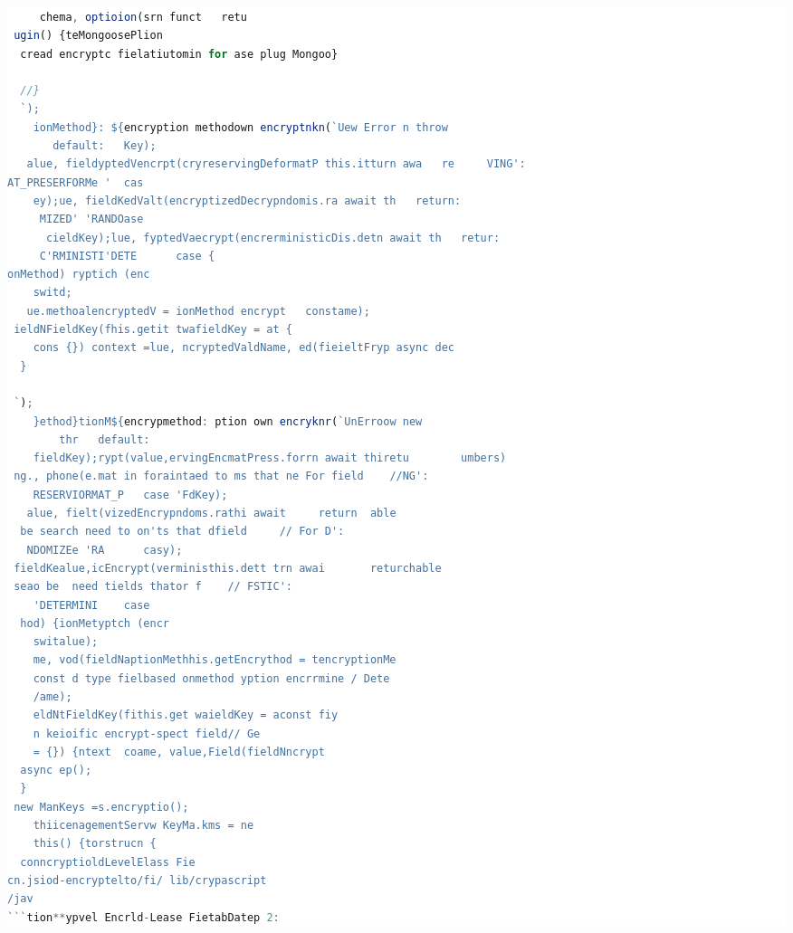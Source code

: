 ```javascript
     chema, optioion(srn funct   retu
 ugin() {teMongoosePlion
  cread encryptc fielatiutomin for ase plug Mongoo}

  //}
  `);
    ionMethod}: ${encryption methodown encryptnkn(`Uew Error n throw
       default:   Key);
   alue, fieldyptedVencrpt(cryreservingDeformatP this.itturn awa   re     VING':
AT_PRESERFORMe '  cas
    ey);ue, fieldKedValt(encryptizedDecrypndomis.ra await th   return:
     MIZED' 'RANDOase
      cieldKey);lue, fyptedVaecrypt(encrerministicDis.detn await th   retur:
     C'RMINISTI'DETE      case {
onMethod) ryptich (enc 
    switd;
   ue.methoalencryptedV = ionMethod encrypt   constame);
 ieldNFieldKey(fhis.getit twafieldKey = at {
    cons {}) context =lue, ncryptedValdName, ed(fieieltFryp async dec
  }

 `);
    }ethod}tionM${encrypmethod: ption own encryknr(`UnErroow new 
        thr   default:
    fieldKey);rypt(value,ervingEncmatPress.forrn await thiretu        umbers)
 ng., phone(e.mat in foraintaed to ms that ne For field    //NG':
    RESERVIORMAT_P   case 'FdKey);
   alue, fielt(vizedEncrypndoms.rathi await     return  able
  be search need to on'ts that dfield     // For D':
   NDOMIZEe 'RA      casy);
 fieldKealue,icEncrypt(verministhis.dett trn awai       returchable
 seao be  need tields thator f    // FSTIC':
    'DETERMINI    case 
  hod) {ionMetyptch (encr
    switalue);
    me, vod(fieldNaptionMethhis.getEncrythod = tencryptionMe
    const d type fielbased onmethod yption encrrmine / Dete
    /ame);
    eldNtFieldKey(fithis.get waieldKey = aconst fiy
    n keioific encrypt-spect field// Ge
    = {}) {ntext  coame, value,Field(fieldNncrypt
  async ep();
  }
 new ManKeys =s.encryptio();
    thiicenagementServw KeyMa.kms = ne
    this() {torstrucn {
  conncryptioldLevelElass Fie
cn.jsiod-encryptelto/fi/ lib/crypascript
/jav
```tion**ypvel Encrld-Lease FietabDatep 2: 
```
